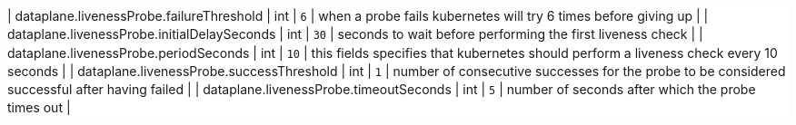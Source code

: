 | dataplane.livenessProbe.failureThreshold                   | int    | `6`                                                                                                                                                                                                                                                                                                                            | when a probe fails kubernetes will try 6 times before giving up                                                                                                                                                                                                                                                                                                                                                                                                                                                                                                                                                                                                                                                             |
| dataplane.livenessProbe.initialDelaySeconds                | int    | `30`                                                                                                                                                                                                                                                                                                                           | seconds to wait before performing the first liveness check                                                                                                                                                                                                                                                                                                                                                                                                                                                                                                                                                                                                                                                                  |
| dataplane.livenessProbe.periodSeconds                      | int    | `10`                                                                                                                                                                                                                                                                                                                           | this fields specifies that kubernetes should perform a liveness check every 10 seconds                                                                                                                                                                                                                                                                                                                                                                                                                                                                                                                                                                                                                                      |
| dataplane.livenessProbe.successThreshold                   | int    | `1`                                                                                                                                                                                                                                                                                                                            | number of consecutive successes for the probe to be considered successful after having failed                                                                                                                                                                                                                                                                                                                                                                                                                                                                                                                                                                                                                               |
| dataplane.livenessProbe.timeoutSeconds                     | int    | `5`                                                                                                                                                                                                                                                                                                                            | number of seconds after which the probe times out                                                                                                                                                                                                                                                                                                                                                                                                                                                                                                                                                                                                                                                                           |